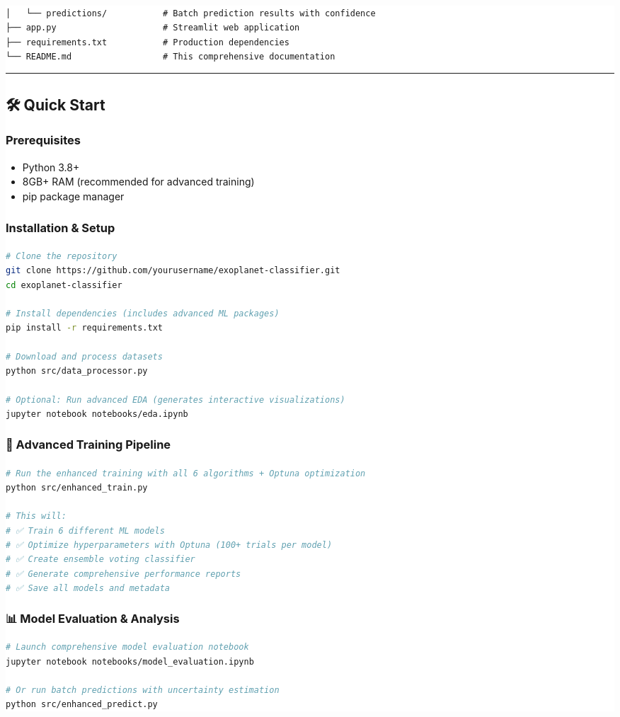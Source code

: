 ```
│   └── predictions/           # Batch prediction results with confidence
├── app.py                     # Streamlit web application
├── requirements.txt           # Production dependencies
└── README.md                  # This comprehensive documentation
```

---

## 🛠️ Quick Start

### Prerequisites
- Python 3.8+
- 8GB+ RAM (recommended for advanced training)
- pip package manager

### Installation & Setup
```bash
# Clone the repository
git clone https://github.com/yourusername/exoplanet-classifier.git
cd exoplanet-classifier

# Install dependencies (includes advanced ML packages)
pip install -r requirements.txt

# Download and process datasets
python src/data_processor.py

# Optional: Run advanced EDA (generates interactive visualizations)
jupyter notebook notebooks/eda.ipynb
```

### 🚀 Advanced Training Pipeline
```bash
# Run the enhanced training with all 6 algorithms + Optuna optimization
python src/enhanced_train.py

# This will:
# ✅ Train 6 different ML models
# ✅ Optimize hyperparameters with Optuna (100+ trials per model) 
# ✅ Create ensemble voting classifier
# ✅ Generate comprehensive performance reports
# ✅ Save all models and metadata
```

### 📊 Model Evaluation & Analysis
```bash
# Launch comprehensive model evaluation notebook
jupyter notebook notebooks/model_evaluation.ipynb

# Or run batch predictions with uncertainty estimation
python src/enhanced_predict.py
```
